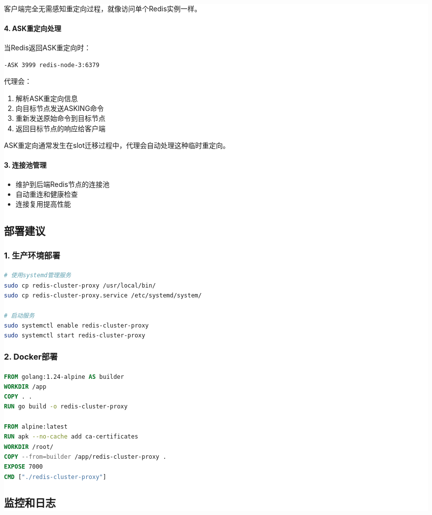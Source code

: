 客户端完全无需感知重定向过程，就像访问单个Redis实例一样。

#### 4. ASK重定向处理

当Redis返回ASK重定向时：

```
-ASK 3999 redis-node-3:6379
```

代理会：
1. 解析ASK重定向信息
2. 向目标节点发送ASKING命令
3. 重新发送原始命令到目标节点
4. 返回目标节点的响应给客户端

ASK重定向通常发生在slot迁移过程中，代理会自动处理这种临时重定向。

#### 3. 连接池管理

- 维护到后端Redis节点的连接池
- 自动重连和健康检查
- 连接复用提高性能

## 部署建议

### 1. 生产环境部署

```bash
# 使用systemd管理服务
sudo cp redis-cluster-proxy /usr/local/bin/
sudo cp redis-cluster-proxy.service /etc/systemd/system/

# 启动服务
sudo systemctl enable redis-cluster-proxy
sudo systemctl start redis-cluster-proxy
```

### 2. Docker部署

```dockerfile
FROM golang:1.24-alpine AS builder
WORKDIR /app
COPY . .
RUN go build -o redis-cluster-proxy

FROM alpine:latest
RUN apk --no-cache add ca-certificates
WORKDIR /root/
COPY --from=builder /app/redis-cluster-proxy .
EXPOSE 7000
CMD ["./redis-cluster-proxy"]
```

## 监控和日志
